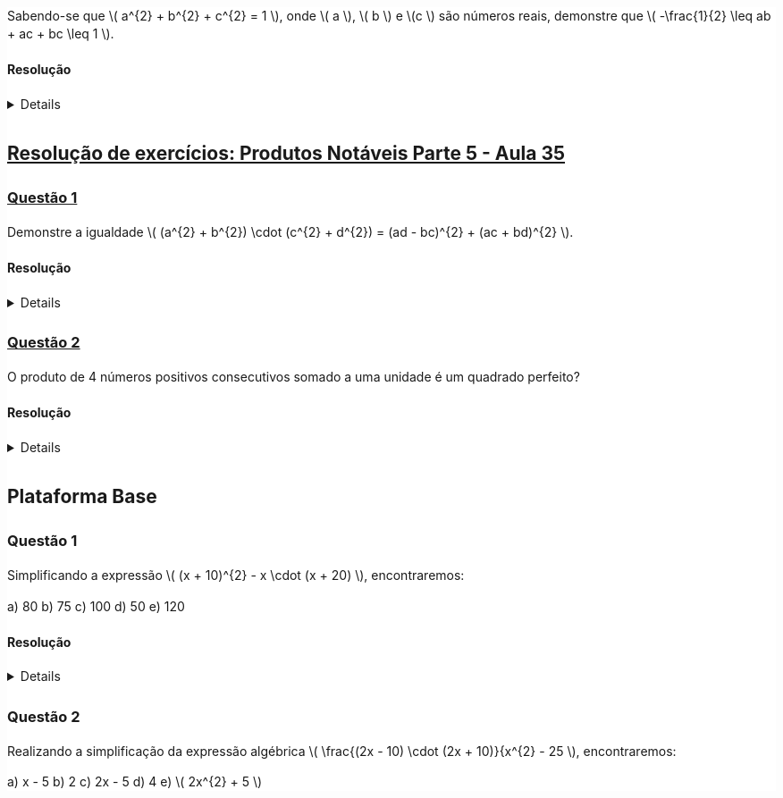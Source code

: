 Sabendo-se que \\( a^{2} + b^{2} + c^{2} = 1 \\), onde \\( a \\), \\( b \\) e \\(c \\) são números reais, demonstre que \\( -\frac{1}{2} \leq ab + ac + bc \leq 1 \\).

#### Resolução

<details></details>

## [Resolução de exercícios: Produtos Notáveis Parte 5 - Aula 35](https://www.youtube.com/watch?v=yZTdnkP8ZtU)

### [Questão 1](https://youtu.be/yZTdnkP8ZtU?si=LxyiEd7_aKhUrV0i&t=41)

Demonstre a igualdade \\( (a^{2} + b^{2}) \cdot (c^{2} + d^{2}) = (ad - bc)^{2} + (ac + bd)^{2} \\).

#### Resolução

<details></details>

### [Questão 2](https://youtu.be/yZTdnkP8ZtU?si=ziqT4KMI4WWwI_wU&t=316)

O produto de 4 números positivos consecutivos somado a uma unidade é um quadrado perfeito?

#### Resolução

<details></details>

## Plataforma Base

### Questão 1

Simplificando a expressão \\( (x + 10)^{2} - x \cdot (x + 20) \\), encontraremos:

a) 80
b) 75
c) 100
d) 50
e) 120

#### Resolução

<details></details>

### Questão 2

Realizando a simplificação da expressão algébrica \\( \frac{(2x - 10) \cdot (2x + 10)}{x^{2} - 25 \\), encontraremos:

a) x - 5
b) 2
c) 2x - 5
d) 4
e) \\( 2x^{2} + 5 \\)
